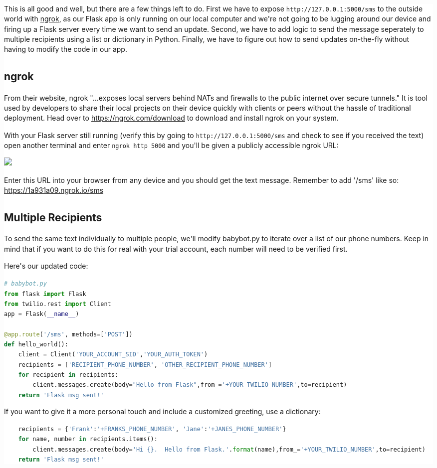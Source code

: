 This is all good and well, but there are a few things left to do.  First we have to expose `http://127.0.0.1:5000/sms` to the outside world with [ngrok](https://ngrok.com), as our Flask app is only running on our local computer and we're not going to be lugging around our device and firing up a Flask server every time we want to send an update.  Second, we have to add logic to send the message seperately to multiple recipients using a list or dictionary in Python.  Finally, we have to figure out how to send updates on-the-fly without having to modify the code in our app.

## ngrok

From their website, ngrok "...exposes local servers behind NATs and firewalls to the public internet over secure tunnels."  It is tool used by developers to share their local projects on their device quickly with clients or peers without the hassle of traditional deployment.  Head over to https://ngrok.com/download to download and install ngrok on your system.

With your Flask server still running (verify this by going to `http://127.0.0.1:5000/sms` and check to see if you received the text) open another terminal and enter `ngrok http 5000` and you'll be given a publicly accessible ngrok URL:

<img style="max-width: 800px;width:100%; height:    auto;" src='/images/ngrokScreenshot.png'>

Enter this URL into your browser from any device and you should get the text message.  Remember to add '/sms' like so: https://1a931a09.ngrok.io/sms

## Multiple Recipients

To send the same text individually to multiple people, we'll modify babybot.py to iterate over a list of our phone numbers.  Keep in mind that if you want to do this for real with your trial account, each number will need to be verified first.

Here's our updated code:
```python
# babybot.py
from flask import Flask
from twilio.rest import Client
app = Flask(__name__)

@app.route('/sms', methods=['POST'])
def hello_world():
    client = Client('YOUR_ACCOUNT_SID','YOUR_AUTH_TOKEN')
    recipients = ['RECIPIENT_PHONE_NUMBER', 'OTHER_RECIPIENT_PHONE_NUMBER']
    for recipient in recipients:
        client.messages.create(body="Hello from Flask",from_='+YOUR_TWILIO_NUMBER',to=recipient)
    return 'Flask msg sent!'

```
If you want to give it a more personal touch and include a customized greeting, use a dictionary:

```python
    recipients = {'Frank':'+FRANKS_PHONE_NUMBER', 'Jane':'+JANES_PHONE_NUMBER'}
    for name, number in recipients.items():
        client.messages.create(body='Hi {}.  Hello from Flask.'.format(name),from_='+YOUR_TWILIO_NUMBER',to=recipient)
    return 'Flask msg sent!'
```
